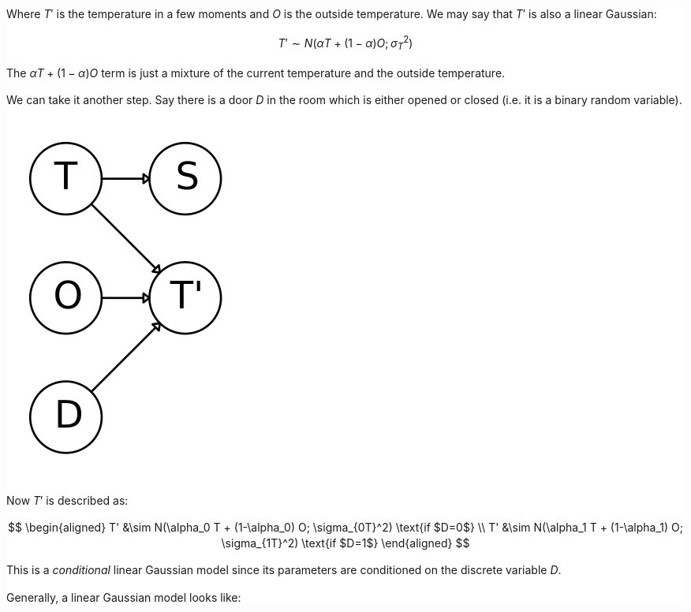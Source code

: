 Where $T'$ is the temperature in a few moments and $O$ is the outside temperature. We may say that $T'$ is also a linear Gaussian:

$$
T' \sim N(\alpha T + (1-\alpha) O; \sigma_T^2)
$$

The $\alpha T + (1-\alpha) O$ term is just a mixture of the current temperature and the outside temperature.

We can take it another step. Say there is a door $D$ in the room which is either opened or closed (i.e. it is a binary random variable).

![Continuous variable example (even more complex)](assets/bn_continuous_ex_02.svg)

Now $T'$ is described as:

$$
\begin{aligned}
T' &\sim N(\alpha_0 T + (1-\alpha_0) O; \sigma_{0T}^2) \text{if $D=0$} \\
T' &\sim N(\alpha_1 T + (1-\alpha_1) O; \sigma_{1T}^2) \text{if $D=1$}
\end{aligned}
$$

This is a _conditional_ linear Gaussian model since its parameters are conditioned on the discrete variable $D$.

Generally, a linear Gaussian model looks like:
